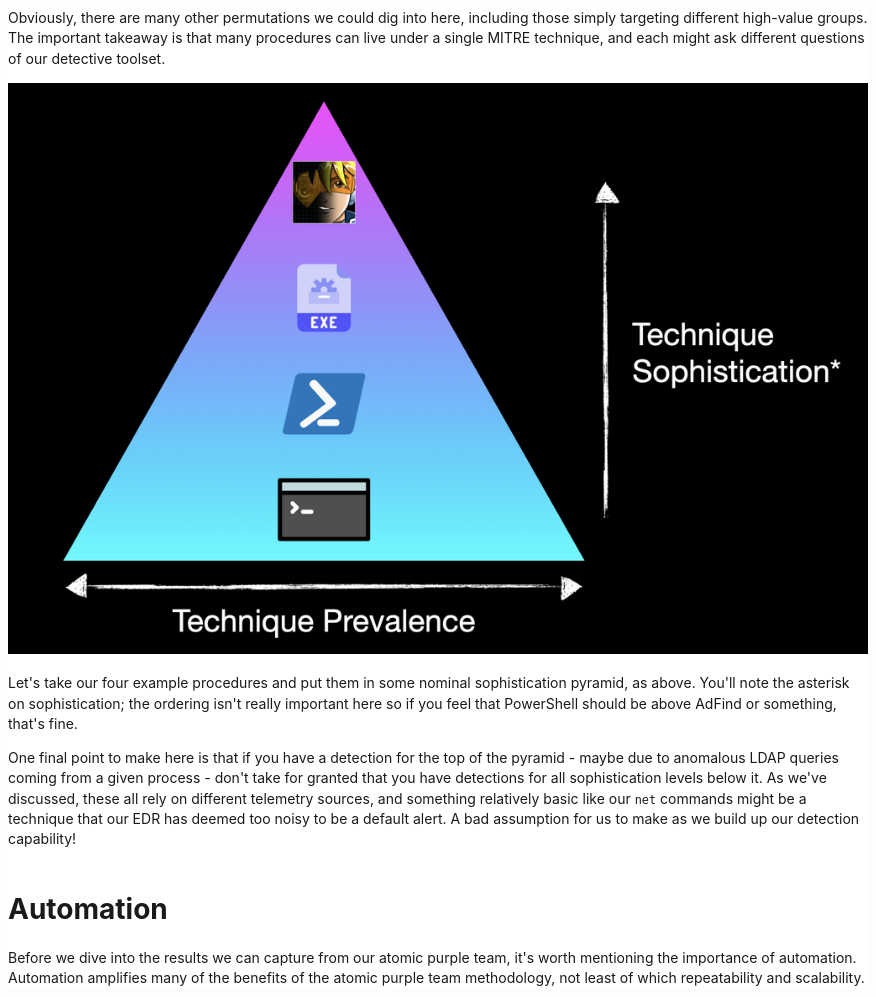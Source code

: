 Obviously, there are many other permutations we could dig into here, including those simply targeting different high-value groups. The important takeaway is that many procedures can live under a single MITRE technique, and each might ask different questions of our detective toolset.

![Detection across sophistication](/images/goingatomic/sophistication-of-techniques.png)

Let's take our four example procedures and put them in some nominal sophistication pyramid, as above. You'll note the asterisk on sophistication; the ordering isn't really important here so if you feel that PowerShell should be above AdFind or something, that's fine. 

One final point to make here is that if you have a detection for the top of the pyramid - maybe due to anomalous LDAP queries coming from a given process - don't take for granted that you have detections for all sophistication levels below it. As we've discussed, these all rely on different telemetry sources, and something relatively basic like our `net` commands might be a technique that our EDR has deemed too noisy to be a default alert. A bad assumption for us to make as we build up our detection capability!

# Automation

Before we dive into the results we can capture from our atomic purple team, it's worth mentioning the importance of automation. Automation amplifies many of the benefits of the atomic purple team methodology, not least of which repeatability and scalability. 
